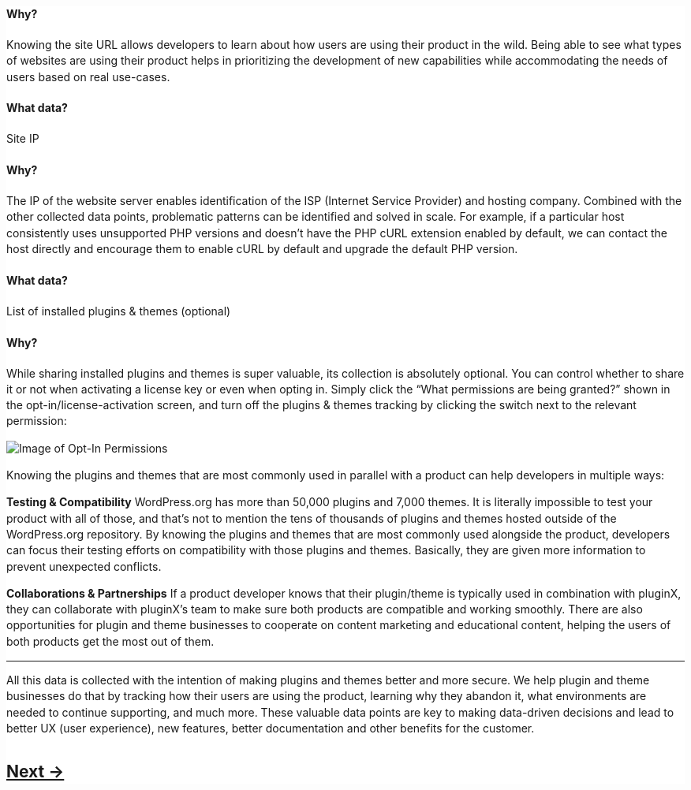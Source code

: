 #### Why?
Knowing the site URL allows developers to learn about how users are using their product in the wild. Being able to see what types of websites are using their product helps in prioritizing the development of new capabilities while accommodating the needs of users based on real use-cases.

#### What data?
Site IP

#### Why?
The IP of the website server enables identification of the ISP (Internet Service Provider) and hosting company. Combined with the other collected data points, problematic patterns can be identified and solved in scale. For example, if a particular host consistently uses unsupported PHP versions and doesn’t have the PHP cURL extension enabled by default, we can contact the host directly and encourage them to enable cURL by default and upgrade the default PHP version.

#### What data?
List of installed plugins & themes (optional)

#### Why?
While sharing installed plugins and themes is super valuable, its collection is absolutely optional. You can control whether to share it or not when activating a license key or even when opting in. Simply click the “What permissions are being granted?” shown in the opt-in/license-activation screen, and turn off the plugins & themes tracking by clicking the switch next to the relevant permission: 

![Image of Opt-In Permissions](https://freemius.com/blog/wp-content/uploads/2020/03/freemius-wordpress-sdk-opt-in-permissions.png)

Knowing the plugins and themes that are most commonly used in parallel with a product can help developers in multiple ways:

**Testing & Compatibility**
WordPress.org has more than 50,000 plugins and 7,000 themes. It is literally impossible to test your product with all of those, and that’s not to mention the tens of thousands of plugins and themes hosted outside of the WordPress.org repository. By knowing the plugins and themes that are most commonly used alongside the product, developers can focus their testing efforts on compatibility with those plugins and themes. Basically, they are given more information to prevent unexpected conflicts.

**Collaborations & Partnerships**
If a product developer knows that their plugin/theme is typically used in combination with pluginX, they can collaborate with pluginX’s team to make sure both products are compatible and working smoothly. There are also opportunities for plugin and theme businesses to cooperate on content marketing and educational content, helping the users of both products get the most out of them.

---

All this data is collected with the intention of making plugins and themes better and more secure. We help plugin and theme businesses do that by tracking how their users are using the product, learning why they abandon it, what environments are needed to continue supporting, and much more. These valuable data points are key to making data-driven decisions and lead to better UX (user experience), new features, better documentation and other benefits for the customer.

## [Next →](faq-09.md)
